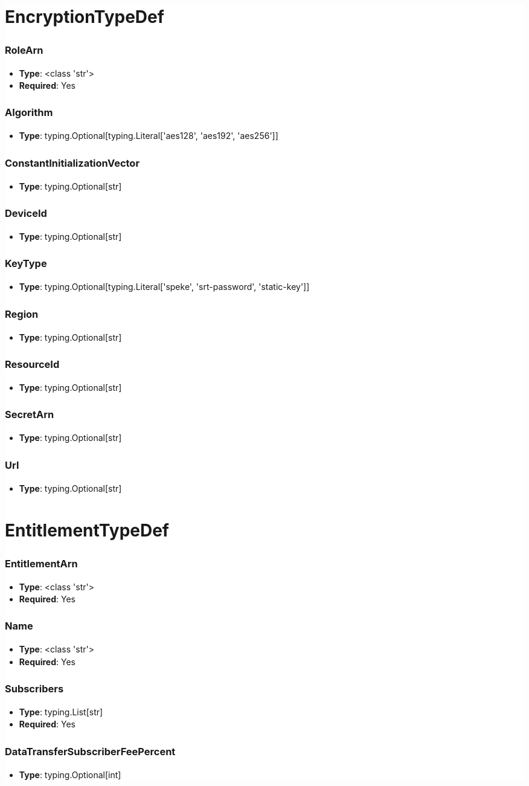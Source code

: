 
# EncryptionTypeDef

### RoleArn
- **Type**: <class 'str'>
- **Required**: Yes

### Algorithm
- **Type**: typing.Optional[typing.Literal['aes128', 'aes192', 'aes256']]

### ConstantInitializationVector
- **Type**: typing.Optional[str]

### DeviceId
- **Type**: typing.Optional[str]

### KeyType
- **Type**: typing.Optional[typing.Literal['speke', 'srt-password', 'static-key']]

### Region
- **Type**: typing.Optional[str]

### ResourceId
- **Type**: typing.Optional[str]

### SecretArn
- **Type**: typing.Optional[str]

### Url
- **Type**: typing.Optional[str]


# EntitlementTypeDef

### EntitlementArn
- **Type**: <class 'str'>
- **Required**: Yes

### Name
- **Type**: <class 'str'>
- **Required**: Yes

### Subscribers
- **Type**: typing.List[str]
- **Required**: Yes

### DataTransferSubscriberFeePercent
- **Type**: typing.Optional[int]

